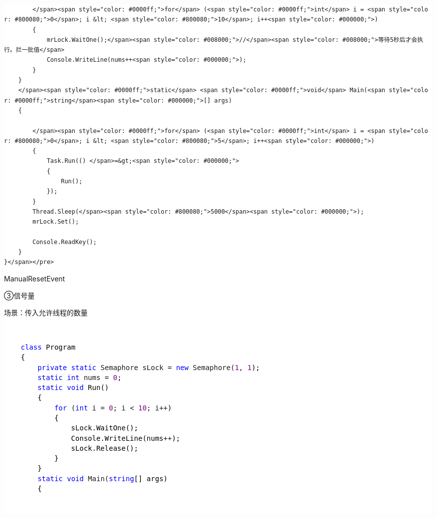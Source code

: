             </span><span style="color: #0000ff;">for</span> (<span style="color: #0000ff;">int</span> i = <span style="color: #800080;">0</span>; i &lt; <span style="color: #800080;">10</span>; i++<span style="color: #000000;">)
            {
                mrLock.WaitOne();</span><span style="color: #008000;">//</span><span style="color: #008000;">等待5秒后才会执行。拦一批值</span>
                Console.WriteLine(nums++<span style="color: #000000;">);
            }
        }
        </span><span style="color: #0000ff;">static</span> <span style="color: #0000ff;">void</span> Main(<span style="color: #0000ff;">string</span><span style="color: #000000;">[] args)
        {

            </span><span style="color: #0000ff;">for</span> (<span style="color: #0000ff;">int</span> i = <span style="color: #800080;">0</span>; i &lt; <span style="color: #800080;">5</span>; i++<span style="color: #000000;">)
            {
                Task.Run(() </span>=&gt;<span style="color: #000000;">
                {
                    Run();
                });
            }
            Thread.Sleep(</span><span style="color: #800080;">5000</span><span style="color: #000000;">);
            mrLock.Set();

            Console.ReadKey();
        }
    }</span></pre>
</div>
<span class="cnblogs_code_collapse">ManualResetEvent</span></div>
<p>③信号量</p>
<p>场景：传入允许线程的数量</p>
<div class="cnblogs_code" onclick="cnblogs_code_show('e94b57e6-c9ea-43d1-bd42-1e230bb8093c')"><img src="http://images.cnblogs.com/OutliningIndicators/ContractedBlock.gif" alt="" id="code_img_closed_e94b57e6-c9ea-43d1-bd42-1e230bb8093c" class="code_img_closed" /><img src="http://images.cnblogs.com/OutliningIndicators/ExpandedBlockStart.gif" alt="" id="code_img_opened_e94b57e6-c9ea-43d1-bd42-1e230bb8093c" class="code_img_opened" style="display: none;" />
<div id="cnblogs_code_open_e94b57e6-c9ea-43d1-bd42-1e230bb8093c" class="cnblogs_code_hide">
<pre>    <span style="color: #0000ff;">class</span><span style="color: #000000;"> Program
    {
        </span><span style="color: #0000ff;">private</span> <span style="color: #0000ff;">static</span> Semaphore sLock = <span style="color: #0000ff;">new</span> Semaphore(<span style="color: #800080;">1</span>, <span style="color: #800080;">1</span><span style="color: #000000;">);
        </span><span style="color: #0000ff;">static</span> <span style="color: #0000ff;">int</span> nums = <span style="color: #800080;">0</span><span style="color: #000000;">;
        </span><span style="color: #0000ff;">static</span> <span style="color: #0000ff;">void</span><span style="color: #000000;"> Run()
        {
            </span><span style="color: #0000ff;">for</span> (<span style="color: #0000ff;">int</span> i = <span style="color: #800080;">0</span>; i &lt; <span style="color: #800080;">10</span>; i++<span style="color: #000000;">)
            {
                sLock.WaitOne();
                Console.WriteLine(nums</span>++<span style="color: #000000;">);
                sLock.Release();
            }
        }
        </span><span style="color: #0000ff;">static</span> <span style="color: #0000ff;">void</span> Main(<span style="color: #0000ff;">string</span><span style="color: #000000;">[] args)
        {
